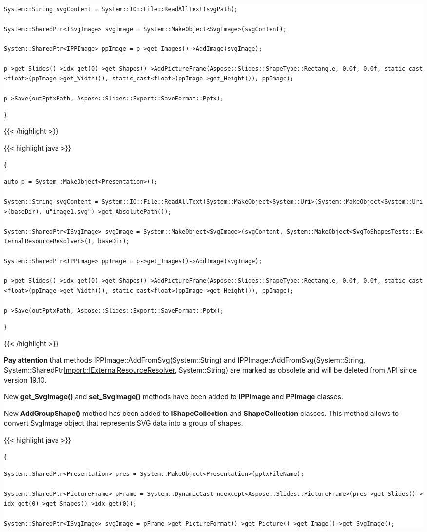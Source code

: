     System::String svgContent = System::IO::File::ReadAllText(svgPath);

    System::SharedPtr<ISvgImage> svgImage = System::MakeObject<SvgImage>(svgContent);

    System::SharedPtr<IPPImage> ppImage = p->get_Images()->AddImage(svgImage);

    p->get_Slides()->idx_get(0)->get_Shapes()->AddPictureFrame(Aspose::Slides::ShapeType::Rectangle, 0.0f, 0.0f, static_cast<float>(ppImage->get_Width()), static_cast<float>(ppImage->get_Height()), ppImage);

    p->Save(outPptxPath, Aspose::Slides::Export::SaveFormat::Pptx);

}


{{< /highlight >}}

{{< highlight java >}}

 {

    auto p = System::MakeObject<Presentation>();

    System::String svgContent = System::IO::File::ReadAllText(System::MakeObject<System::Uri>(System::MakeObject<System::Uri>(baseDir), u"image1.svg")->get_AbsolutePath());

    System::SharedPtr<ISvgImage> svgImage = System::MakeObject<SvgImage>(svgContent, System::MakeObject<SvgToShapesTests::ExternalResourceResolver>(), baseDir);

    System::SharedPtr<IPPImage> ppImage = p->get_Images()->AddImage(svgImage);

    p->get_Slides()->idx_get(0)->get_Shapes()->AddPictureFrame(Aspose::Slides::ShapeType::Rectangle, 0.0f, 0.0f, static_cast<float>(ppImage->get_Width()), static_cast<float>(ppImage->get_Height()), ppImage);

    p->Save(outPptxPath, Aspose::Slides::Export::SaveFormat::Pptx);

}




{{< /highlight >}}

**Pay attention** that methods IPPImage::AddFromSvg(System::String) and IPPImage::AddFromSvg(System::String, System::SharedPtr<Import::IExternalResourceResolver>, System::String) are marked as obsolete and will be deleted from API since version 19.10.

New **get_SvgImage()** and **set_SvgImage()** methods have been added to **IPPImage** and **PPImage** classes.

New **AddGroupShape()** method has been added to **IShapeCollection** and **ShapeCollection** classes. This method allows to convert SvgImage object that represents SVG data into a group of shapes.

{{< highlight java >}}

 {

    System::SharedPtr<Presentation> pres = System::MakeObject<Presentation>(pptxFileName);

    System::SharedPtr<PictureFrame> pFrame = System::DynamicCast_noexcept<Aspose::Slides::PictureFrame>(pres->get_Slides()->idx_get(0)->get_Shapes()->idx_get(0));

    System::SharedPtr<ISvgImage> svgImage = pFrame->get_PictureFormat()->get_Picture()->get_Image()->get_SvgImage();
